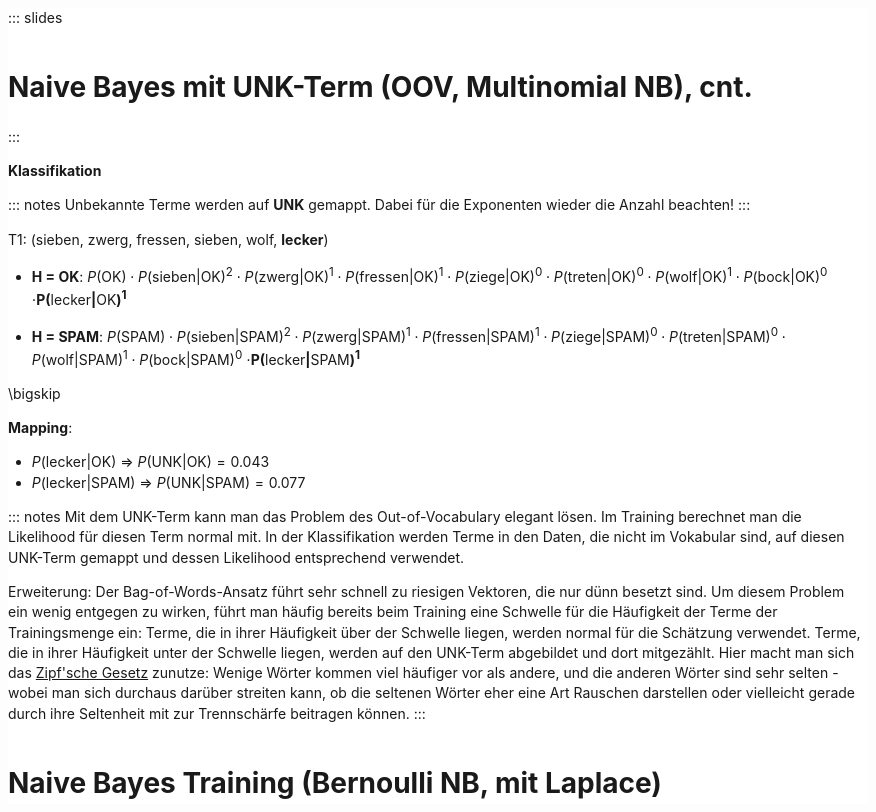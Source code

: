 ::: slides
# Naive Bayes mit UNK-Term (OOV, Multinomial NB), cnt.
:::

**Klassifikation**

::: notes
Unbekannte Terme werden auf **UNK** gemappt. Dabei für die Exponenten wieder die
Anzahl beachten!
:::

T1: (sieben, zwerg, fressen, sieben, wolf, **lecker**)

-   **H = OK**:
    $P(\text{OK}) \cdot P(\text{sieben} | \text{OK})^2 \cdot P(\text{zwerg} | \text{OK})^1 \cdot P(\text{fressen} | \text{OK})^1 \cdot P(\text{ziege} | \text{OK})^0 \cdot P(\text{treten} | \text{OK})^0 \cdot P(\text{wolf} | \text{OK})^1 \cdot P(\text{bock} | \text{OK})^0$
    $\cdot \mathbf{P(\text{lecker} | \text{OK})^1}$

-   **H = SPAM**:
    $P(\text{SPAM}) \cdot P(\text{sieben} | \text{SPAM})^2 \cdot P(\text{zwerg} | \text{SPAM})^1 \cdot P(\text{fressen} | \text{SPAM})^1 \cdot P(\text{ziege} | \text{SPAM})^0 \cdot P(\text{treten} | \text{SPAM})^0 \cdot P(\text{wolf} | \text{SPAM})^1 \cdot P(\text{bock} | \text{SPAM})^0$
    $\cdot \mathbf{P(\text{lecker} | \text{SPAM})^1}$

\bigskip

**Mapping**:

-   $P(\text{lecker} | \text{OK})$ =\> $P(\text{UNK} | \text{OK}) = 0.043$
-   $P(\text{lecker} | \text{SPAM})$ =\> $P(\text{UNK} | \text{SPAM}) = 0.077$

::: notes
Mit dem UNK-Term kann man das Problem des Out-of-Vocabulary elegant lösen. Im
Training berechnet man die Likelihood für diesen Term normal mit. In der
Klassifikation werden Terme in den Daten, die nicht im Vokabular sind, auf diesen
UNK-Term gemappt und dessen Likelihood entsprechend verwendet.

Erweiterung: Der Bag-of-Words-Ansatz führt sehr schnell zu riesigen Vektoren, die
nur dünn besetzt sind. Um diesem Problem ein wenig entgegen zu wirken, führt man
häufig bereits beim Training eine Schwelle für die Häufigkeit der Terme der
Trainingsmenge ein: Terme, die in ihrer Häufigkeit über der Schwelle liegen, werden
normal für die Schätzung verwendet. Terme, die in ihrer Häufigkeit unter der
Schwelle liegen, werden auf den UNK-Term abgebildet und dort mitgezählt. Hier macht
man sich das [Zipf'sche Gesetz](https://en.wikipedia.org/wiki/Zipf%27s_law) zunutze:
Wenige Wörter kommen viel häufiger vor als andere, und die anderen Wörter sind sehr
selten - wobei man sich durchaus darüber streiten kann, ob die seltenen Wörter eher
eine Art Rauschen darstellen oder vielleicht gerade durch ihre Seltenheit mit zur
Trennschärfe beitragen können.
:::

# Naive Bayes Training (Bernoulli NB, mit Laplace)
